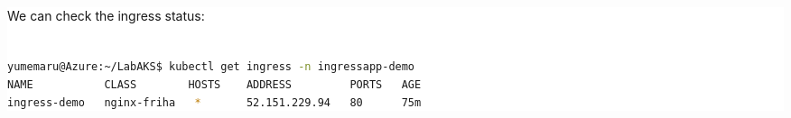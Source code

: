 We can check the ingress status:

```bash

yumemaru@Azure:~/LabAKS$ kubectl get ingress -n ingressapp-demo 
NAME           CLASS        HOSTS    ADDRESS         PORTS   AGE
ingress-demo   nginx-friha   *       52.151.229.94   80      75m
